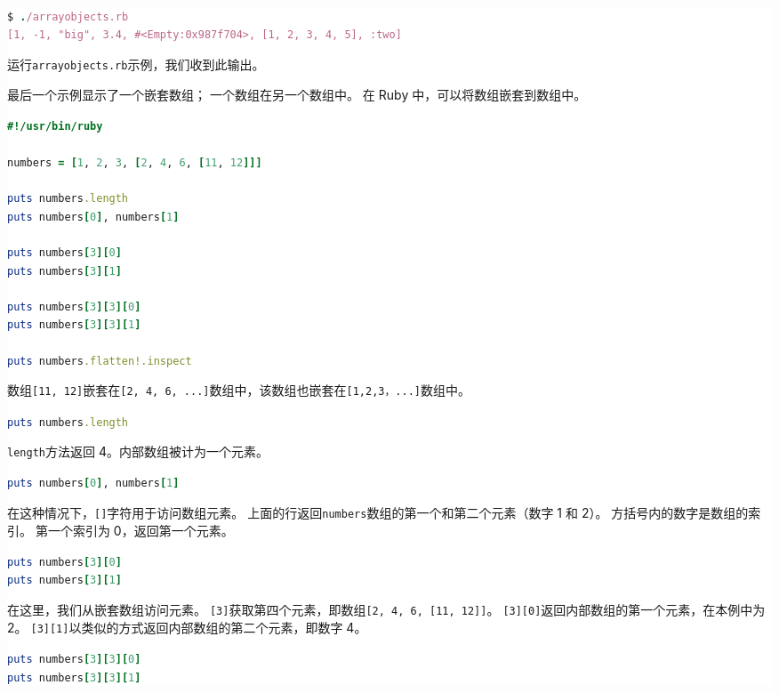 ```ruby
$ ./arrayobjects.rb                                                                                 
[1, -1, "big", 3.4, #<Empty:0x987f704>, [1, 2, 3, 4, 5], :two] 

```

运行`arrayobjects.rb`示例，我们收到此输出。

最后一个示例显示了一个嵌套数组； 一个数组在另一个数组中。 在 Ruby 中，可以将数组嵌套到数组中。

```ruby
#!/usr/bin/ruby

numbers = [1, 2, 3, [2, 4, 6, [11, 12]]]

puts numbers.length
puts numbers[0], numbers[1]

puts numbers[3][0]
puts numbers[3][1]

puts numbers[3][3][0]
puts numbers[3][3][1]

puts numbers.flatten!.inspect

```

数组`[11, 12]`嵌套在`[2, 4, 6, ...]`数组中，该数组也嵌套在`[1,2,3，...]`数组中。

```ruby
puts numbers.length

```

`length`方法返回 4。内部数组被计为一个元素。

```ruby
puts numbers[0], numbers[1]

```

在这种情况下，`[]`字符用于访问数组元素。 上面的行返回`numbers`数组的第一个和第二个元素（数字 1 和 2）。 方括号内的数字是数组的索引。 第一个索引为 0，返回第一个元素。

```ruby
puts numbers[3][0]
puts numbers[3][1]

```

在这里，我们从嵌套数组访问元素。 `[3]`获取第四个元素，即数组`[2, 4, 6, [11, 12]]`。 `[3][0]`返回内部数组的第一个元素，在本例中为 2。 `[3][1]`以类似的方式返回内部数组的第二个元素，即数字 4。

```ruby
puts numbers[3][3][0]
puts numbers[3][3][1]

```
